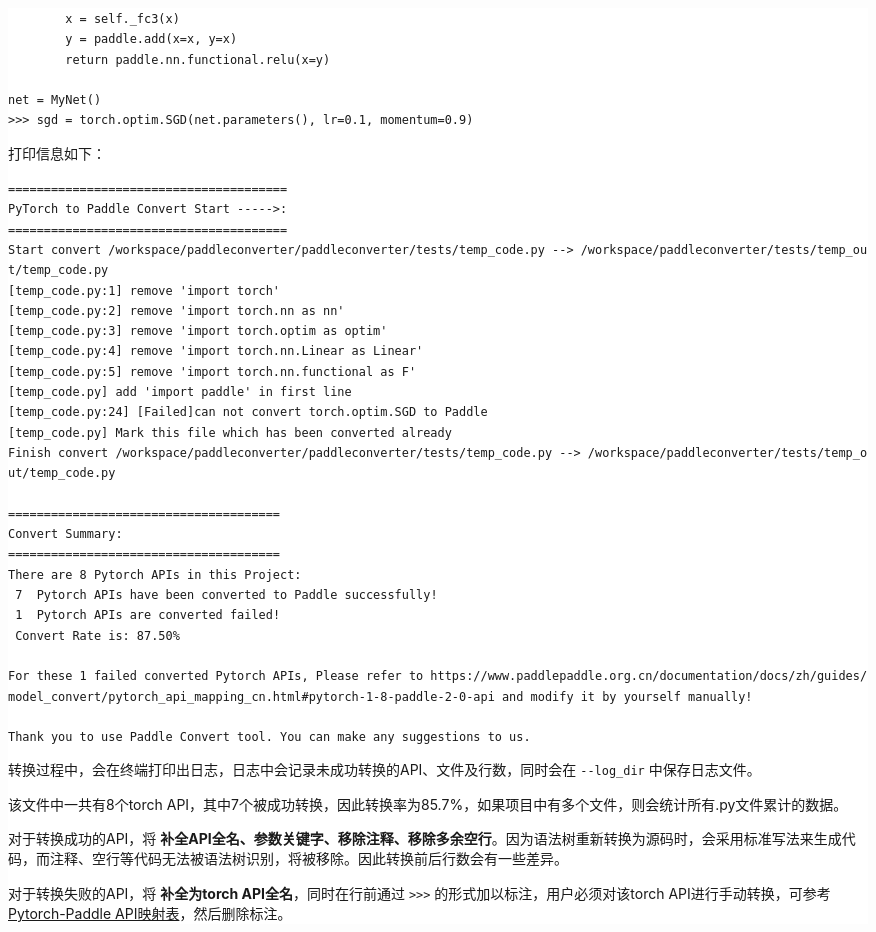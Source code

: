 ```
        x = self._fc3(x)
        y = paddle.add(x=x, y=x)
        return paddle.nn.functional.relu(x=y)

net = MyNet()
>>> sgd = torch.optim.SGD(net.parameters(), lr=0.1, momentum=0.9)
```

打印信息如下：

```txt
=======================================
PyTorch to Paddle Convert Start ----->:
=======================================
Start convert /workspace/paddleconverter/paddleconverter/tests/temp_code.py --> /workspace/paddleconverter/tests/temp_out/temp_code.py
[temp_code.py:1] remove 'import torch' 
[temp_code.py:2] remove 'import torch.nn as nn' 
[temp_code.py:3] remove 'import torch.optim as optim' 
[temp_code.py:4] remove 'import torch.nn.Linear as Linear' 
[temp_code.py:5] remove 'import torch.nn.functional as F' 
[temp_code.py] add 'import paddle' in first line
[temp_code.py:24] [Failed]can not convert torch.optim.SGD to Paddle 
[temp_code.py] Mark this file which has been converted already
Finish convert /workspace/paddleconverter/paddleconverter/tests/temp_code.py --> /workspace/paddleconverter/tests/temp_out/temp_code.py

======================================
Convert Summary:
======================================
There are 8 Pytorch APIs in this Project:
 7  Pytorch APIs have been converted to Paddle successfully!
 1  Pytorch APIs are converted failed!
 Convert Rate is: 87.50%

For these 1 failed converted Pytorch APIs, Please refer to https://www.paddlepaddle.org.cn/documentation/docs/zh/guides/model_convert/pytorch_api_mapping_cn.html#pytorch-1-8-paddle-2-0-api and modify it by yourself manually!

Thank you to use Paddle Convert tool. You can make any suggestions to us.

```

转换过程中，会在终端打印出日志，日志中会记录未成功转换的API、文件及行数，同时会在 `--log_dir` 中保存日志文件。

该文件中一共有8个torch API，其中7个被成功转换，因此转换率为85.7%，如果项目中有多个文件，则会统计所有.py文件累计的数据。

对于转换成功的API，将 **补全API全名、参数关键字、移除注释、移除多余空行**。因为语法树重新转换为源码时，会采用标准写法来生成代码，而注释、空行等代码无法被语法树识别，将被移除。因此转换前后行数会有一些差异。

对于转换失败的API，将 **补全为torch API全名**，同时在行前通过 `>>>` 的形式加以标注，用户必须对该torch API进行手动转换，可参考[Pytorch-Paddle API映射表](https://www.paddlepaddle.org.cn/documentation/docs/zh/guides/model_convert/pytorch_api_mapping_cn.html#pytorch-1-8-paddle-2-0-api)，然后删除标注。
